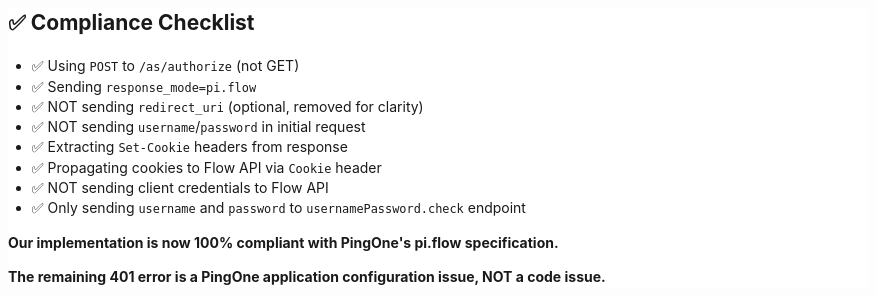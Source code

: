 
## ✅ Compliance Checklist

- ✅ Using `POST` to `/as/authorize` (not GET)
- ✅ Sending `response_mode=pi.flow`
- ✅ NOT sending `redirect_uri` (optional, removed for clarity)
- ✅ NOT sending `username`/`password` in initial request
- ✅ Extracting `Set-Cookie` headers from response
- ✅ Propagating cookies to Flow API via `Cookie` header
- ✅ NOT sending client credentials to Flow API
- ✅ Only sending `username` and `password` to `usernamePassword.check` endpoint

**Our implementation is now 100% compliant with PingOne's pi.flow specification.**

**The remaining 401 error is a PingOne application configuration issue, NOT a code issue.**


